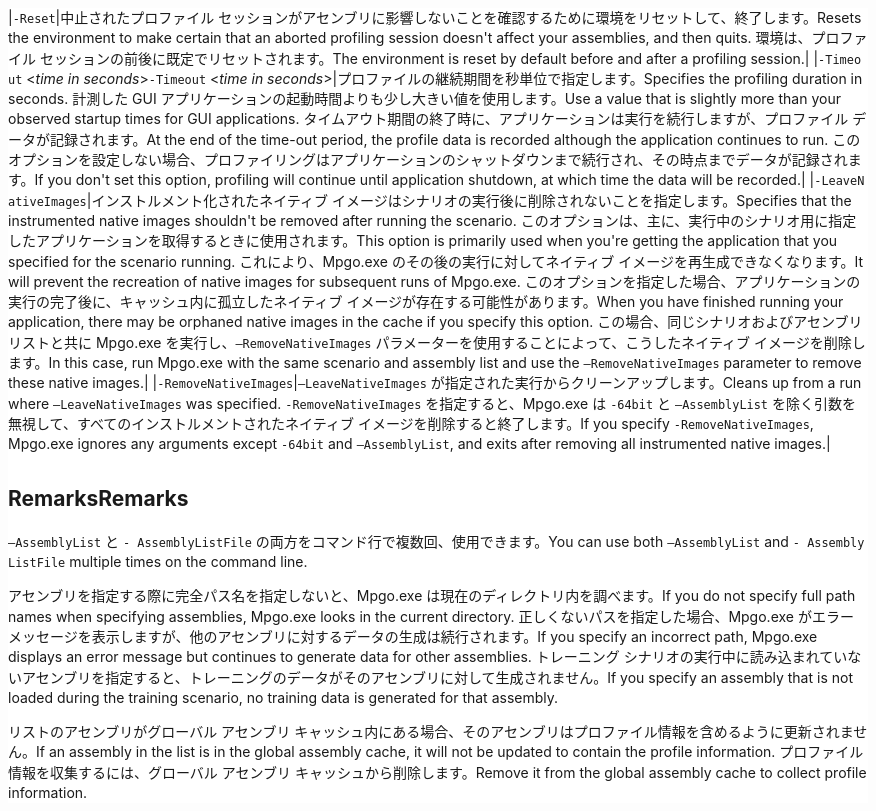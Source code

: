 |`-Reset`|<span data-ttu-id="23d40-177">中止されたプロファイル セッションがアセンブリに影響しないことを確認するために環境をリセットして、終了します。</span><span class="sxs-lookup"><span data-stu-id="23d40-177">Resets the environment to make certain that an aborted profiling session doesn't affect your assemblies, and then quits.</span></span> <span data-ttu-id="23d40-178">環境は、プロファイル セッションの前後に既定でリセットされます。</span><span class="sxs-lookup"><span data-stu-id="23d40-178">The environment is reset by default before and after a profiling session.</span></span>|
|<span data-ttu-id="23d40-179">`-Timeout` \<*time in seconds*></span><span class="sxs-lookup"><span data-stu-id="23d40-179">`-Timeout` \<*time in seconds*></span></span>|<span data-ttu-id="23d40-180">プロファイルの継続期間を秒単位で指定します。</span><span class="sxs-lookup"><span data-stu-id="23d40-180">Specifies the profiling duration in seconds.</span></span> <span data-ttu-id="23d40-181">計測した GUI アプリケーションの起動時間よりも少し大きい値を使用します。</span><span class="sxs-lookup"><span data-stu-id="23d40-181">Use a value that is slightly more than your observed startup times for GUI applications.</span></span> <span data-ttu-id="23d40-182">タイムアウト期間の終了時に、アプリケーションは実行を続行しますが、プロファイル データが記録されます。</span><span class="sxs-lookup"><span data-stu-id="23d40-182">At the end of the time-out period, the profile data is recorded although the application continues to run.</span></span> <span data-ttu-id="23d40-183">このオプションを設定しない場合、プロファイリングはアプリケーションのシャットダウンまで続行され、その時点までデータが記録されます。</span><span class="sxs-lookup"><span data-stu-id="23d40-183">If you don't set this option, profiling will continue until application shutdown, at which time the data will be recorded.</span></span>|
|`-LeaveNativeImages`|<span data-ttu-id="23d40-184">インストルメント化されたネイティブ イメージはシナリオの実行後に削除されないことを指定します。</span><span class="sxs-lookup"><span data-stu-id="23d40-184">Specifies that the instrumented native images shouldn't be removed after running the scenario.</span></span> <span data-ttu-id="23d40-185">このオプションは、主に、実行中のシナリオ用に指定したアプリケーションを取得するときに使用されます。</span><span class="sxs-lookup"><span data-stu-id="23d40-185">This option is primarily used when you're getting the application that you specified for the scenario running.</span></span> <span data-ttu-id="23d40-186">これにより、Mpgo.exe のその後の実行に対してネイティブ イメージを再生成できなくなります。</span><span class="sxs-lookup"><span data-stu-id="23d40-186">It will prevent the recreation of native images for subsequent runs of Mpgo.exe.</span></span> <span data-ttu-id="23d40-187">このオプションを指定した場合、アプリケーションの実行の完了後に、キャッシュ内に孤立したネイティブ イメージが存在する可能性があります。</span><span class="sxs-lookup"><span data-stu-id="23d40-187">When you have finished running your application, there may be orphaned native images in the cache if you specify this option.</span></span> <span data-ttu-id="23d40-188">この場合、同じシナリオおよびアセンブリ リストと共に Mpgo.exe を実行し、`–RemoveNativeImages` パラメーターを使用することによって、こうしたネイティブ イメージを削除します。</span><span class="sxs-lookup"><span data-stu-id="23d40-188">In this case, run Mpgo.exe with the same scenario and assembly list and use the `–RemoveNativeImages` parameter to remove these native images.</span></span>|
|`-RemoveNativeImages`|<span data-ttu-id="23d40-189">`–LeaveNativeImages` が指定された実行からクリーンアップします。</span><span class="sxs-lookup"><span data-stu-id="23d40-189">Cleans up from a run where `–LeaveNativeImages` was specified.</span></span> <span data-ttu-id="23d40-190">`-RemoveNativeImages` を指定すると、Mpgo.exe は `-64bit` と `–AssemblyList` を除く引数を無視して、すべてのインストルメントされたネイティブ イメージを削除すると終了します。</span><span class="sxs-lookup"><span data-stu-id="23d40-190">If you specify `-RemoveNativeImages`, Mpgo.exe ignores any arguments except `-64bit` and `–AssemblyList`, and exits after removing all instrumented native images.</span></span>|

## <a name="remarks"></a><span data-ttu-id="23d40-191">Remarks</span><span class="sxs-lookup"><span data-stu-id="23d40-191">Remarks</span></span>
 <span data-ttu-id="23d40-192">`–AssemblyList` と `- AssemblyListFile` の両方をコマンド行で複数回、使用できます。</span><span class="sxs-lookup"><span data-stu-id="23d40-192">You can use both `–AssemblyList` and `- AssemblyListFile` multiple times on the command line.</span></span>

 <span data-ttu-id="23d40-193">アセンブリを指定する際に完全パス名を指定しないと、Mpgo.exe は現在のディレクトリ内を調べます。</span><span class="sxs-lookup"><span data-stu-id="23d40-193">If you do not specify full path names when specifying assemblies, Mpgo.exe looks in the current directory.</span></span> <span data-ttu-id="23d40-194">正しくないパスを指定した場合、Mpgo.exe がエラー メッセージを表示しますが、他のアセンブリに対するデータの生成は続行されます。</span><span class="sxs-lookup"><span data-stu-id="23d40-194">If you specify an incorrect path, Mpgo.exe displays an error message but continues to generate data for other assemblies.</span></span> <span data-ttu-id="23d40-195">トレーニング シナリオの実行中に読み込まれていないアセンブリを指定すると、トレーニングのデータがそのアセンブリに対して生成されません。</span><span class="sxs-lookup"><span data-stu-id="23d40-195">If you specify an assembly that is not loaded during the training scenario, no training data is generated for that assembly.</span></span>

 <span data-ttu-id="23d40-196">リストのアセンブリがグローバル アセンブリ キャッシュ内にある場合、そのアセンブリはプロファイル情報を含めるように更新されません。</span><span class="sxs-lookup"><span data-stu-id="23d40-196">If an assembly in the list is in the global assembly cache, it will not be updated to contain the profile information.</span></span>  <span data-ttu-id="23d40-197">プロファイル情報を収集するには、グローバル アセンブリ キャッシュから削除します。</span><span class="sxs-lookup"><span data-stu-id="23d40-197">Remove it from the global assembly cache to collect profile information.</span></span>
